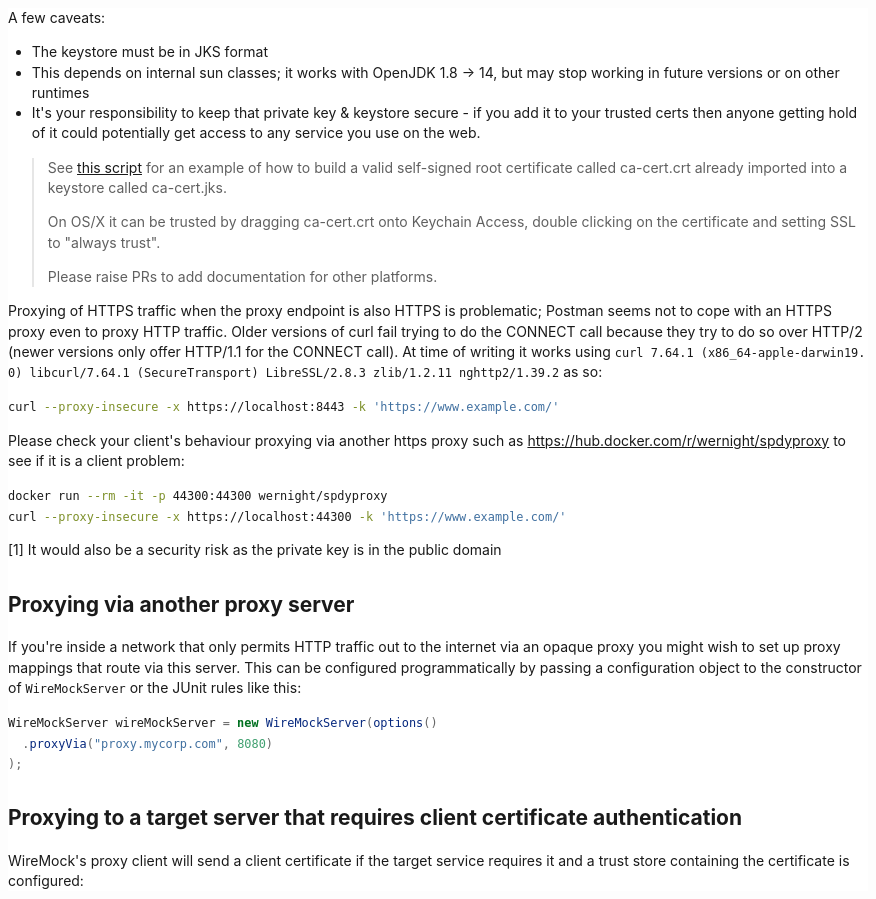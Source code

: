 A few caveats:
* The keystore must be in JKS format
* This depends on internal sun classes; it works with OpenJDK 1.8 -> 14, but may
  stop working in future versions or on other runtimes
* It's your responsibility to keep that private key & keystore secure - if you
  add it to your trusted certs then anyone getting hold of it could potentially
  get access to any service you use on the web.

> See [this script](https://github.com/tomakehurst/wiremock/blob/master/scripts/create-ca-cert.sh)
> for an example of how to build a valid self-signed root certificate called
> ca-cert.crt already imported into a keystore called ca-cert.jks.
> 
> On OS/X it can be trusted by dragging ca-cert.crt onto Keychain Access,
> double clicking on the certificate and setting SSL to "always trust".
>
> Please raise PRs to add documentation for other platforms.

Proxying of HTTPS traffic when the proxy endpoint is also HTTPS is problematic;
Postman seems not to cope with an HTTPS proxy even to proxy HTTP traffic. Older
versions of curl fail trying to do the CONNECT call because they try to do so
over HTTP/2 (newer versions only offer HTTP/1.1 for the CONNECT call). At time
of writing it works using `curl 7.64.1 (x86_64-apple-darwin19.0) libcurl/7.64.1 (SecureTransport) LibreSSL/2.8.3 zlib/1.2.11 nghttp2/1.39.2` as so:
```bash
curl --proxy-insecure -x https://localhost:8443 -k 'https://www.example.com/'
```

Please check your client's behaviour proxying via another https proxy such as 
https://hub.docker.com/r/wernight/spdyproxy to see if it is a client problem:
```bash
docker run --rm -it -p 44300:44300 wernight/spdyproxy
curl --proxy-insecure -x https://localhost:44300 -k 'https://www.example.com/'
```

[1] It would also be a security risk as the private key is in the public domain

## Proxying via another proxy server

If you're inside a network that only permits HTTP traffic out to the
internet via an opaque proxy you might wish to set up proxy mappings
that route via this server. This can be configured programmatically by
passing a configuration object to the constructor of `WireMockServer` or
the JUnit rules like this:

```java
WireMockServer wireMockServer = new WireMockServer(options()
  .proxyVia("proxy.mycorp.com", 8080)
);
```

## Proxying to a target server that requires client certificate authentication


WireMock's proxy client will send a client certificate if the target
service requires it and a trust store containing the certificate is
configured:
